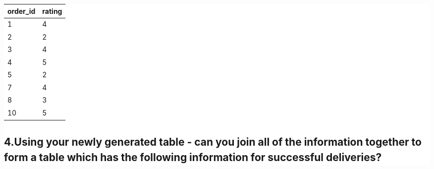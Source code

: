 



<table>
    <thead>
        <tr>
            <th>order_id</th>
            <th>rating</th>
        </tr>
    </thead>
    <tbody>
        <tr>
            <td>1</td>
            <td>4</td>
        </tr>
        <tr>
            <td>2</td>
            <td>2</td>
        </tr>
        <tr>
            <td>3</td>
            <td>4</td>
        </tr>
        <tr>
            <td>4</td>
            <td>5</td>
        </tr>
        <tr>
            <td>5</td>
            <td>2</td>
        </tr>
        <tr>
            <td>7</td>
            <td>4</td>
        </tr>
        <tr>
            <td>8</td>
            <td>3</td>
        </tr>
        <tr>
            <td>10</td>
            <td>5</td>
        </tr>
    </tbody>
</table>



## 4.Using your newly generated table - can you join all of the information together to form a table which has the following information for successful deliveries?

